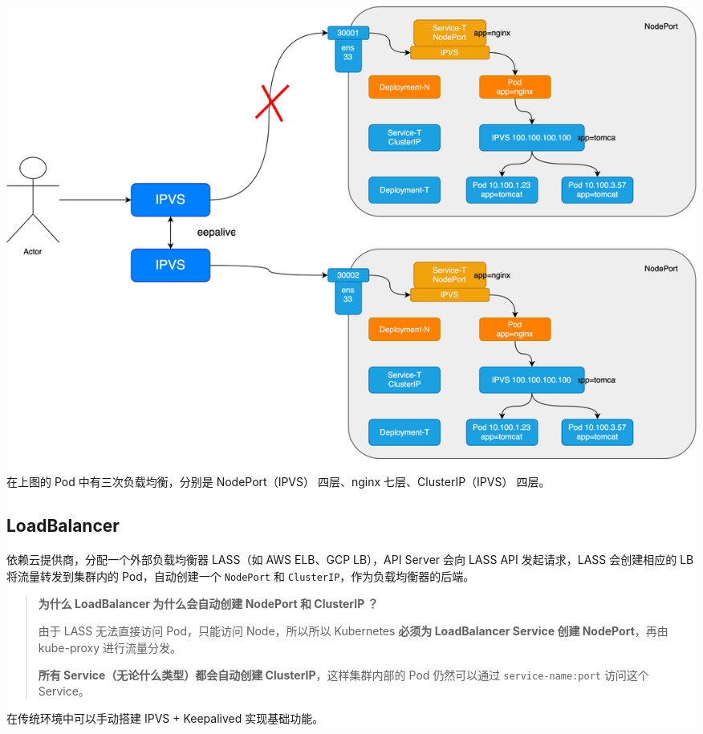 ![service-nodeport-highavailability.drawio](./Service.assets/service-nodeport-highavailability.drawio.svg)

在上图的 Pod 中有三次负载均衡，分别是 NodePort（IPVS） 四层、nginx 七层、ClusterIP（IPVS） 四层。



## <span id="loadbalancer">LoadBalancer</span>

依赖云提供商，分配一个外部负载均衡器 LASS（如 AWS ELB、GCP LB），API Server 会向 LASS API 发起请求，LASS 会创建相应的 LB 将流量转发到集群内的 Pod，自动创建一个 `NodePort` 和 `ClusterIP`，作为负载均衡器的后端。

> **为什么 LoadBalancer 为什么会自动创建 NodePort 和 ClusterIP ？**
>
> 由于 LASS 无法直接访问 Pod，只能访问 Node，所以所以 Kubernetes **必须为 LoadBalancer Service 创建 NodePort**，再由 kube-proxy 进行流量分发。
>
> **所有 Service（无论什么类型）都会自动创建 ClusterIP**，这样集群内部的 Pod 仍然可以通过 `service-name:port` 访问这个 Service。

在传统环境中可以手动搭建 IPVS + Keepalived 实现基础功能。
